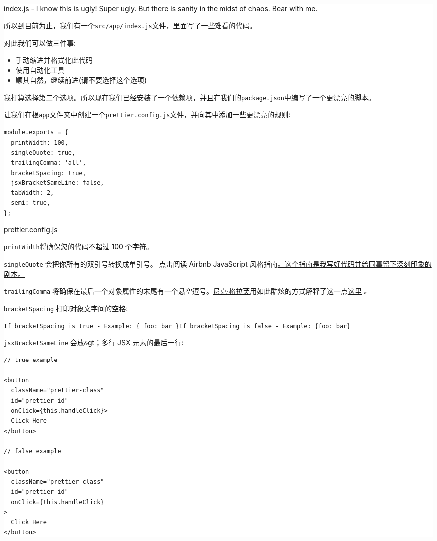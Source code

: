 index.js - I know this is ugly! Super ugly. But there is sanity in the midst of chaos. Bear with me.

所以到目前为止，我们有一个`src/app/index.js`文件，里面写了一些难看的代码。

对此我们可以做三件事:

*   手动缩进并格式化此代码
*   使用自动化工具
*   顺其自然，继续前进(请不要选择这个选项)

我打算选择第二个选项。所以现在我们已经安装了一个依赖项，并且在我们的`package.json`中编写了一个更漂亮的脚本。

让我们在根`app`文件夹中创建一个`prettier.config.js`文件，并向其中添加一些更漂亮的规则:

```
module.exports = {
  printWidth: 100,
  singleQuote: true,
  trailingComma: 'all',
  bracketSpacing: true,
  jsxBracketSameLine: false,
  tabWidth: 2,
  semi: true,
};
```

prettier.config.js

`printWidth`将确保您的代码不超过 100 个字符。

`singleQuote` 会把你所有的双引号转换成单引号。
点击阅读 Airbnb JavaScript 风格指南[。这个指南是我写好代码并给同事留下深刻印象的剧本。](https://github.com/airbnb/javascript)

`trailingComma` 将确保在最后一个对象属性的末尾有一个悬空逗号。[尼克·格拉芙](https://twitter.com/nikgraf)用如此酷炫的方式解释了这一点[这里](https://medium.com/@nikgraf/why-you-should-enforce-dangling-commas-for-multiline-statements-d034c98e36f8) *。*

`bracketSpacing` 打印对象文字间的空格:

```
If bracketSpacing is true - Example: { foo: bar }If bracketSpacing is false - Example: {foo: bar}
```

`jsxBracketSameLine` 会放`&`gt；多行 JSX 元素的最后一行:

```
// true example

<button
  className="prettier-class"
  id="prettier-id"
  onClick={this.handleClick}>
  Click Here
</button>

// false example

<button
  className="prettier-class"
  id="prettier-id"
  onClick={this.handleClick}
>
  Click Here
</button>
```
